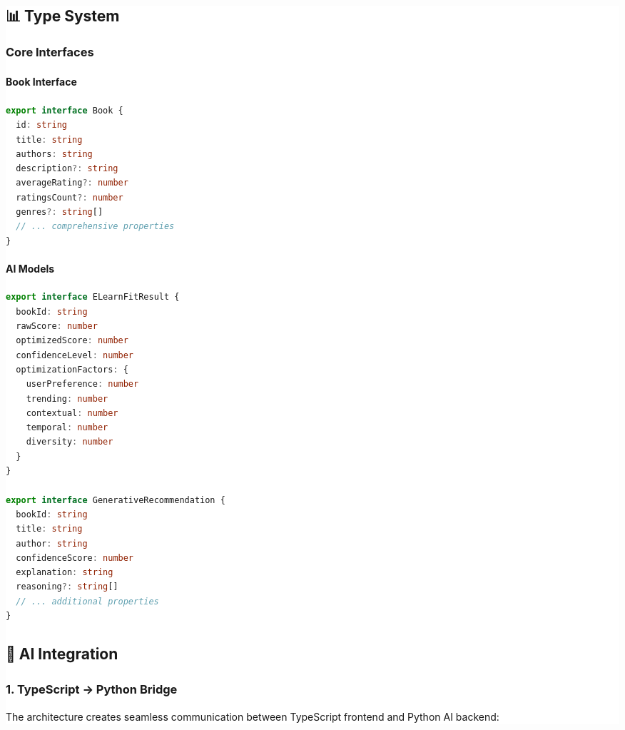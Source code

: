 ## 📊 Type System

### Core Interfaces

#### **Book Interface**
```typescript
export interface Book {
  id: string
  title: string
  authors: string
  description?: string
  averageRating?: number
  ratingsCount?: number
  genres?: string[]
  // ... comprehensive properties
}
```

#### **AI Models**
```typescript
export interface ELearnFitResult {
  bookId: string
  rawScore: number
  optimizedScore: number
  confidenceLevel: number
  optimizationFactors: {
    userPreference: number
    trending: number
    contextual: number
    temporal: number
    diversity: number
  }
}

export interface GenerativeRecommendation {
  bookId: string
  title: string
  author: string
  confidenceScore: number
  explanation: string
  reasoning?: string[]
  // ... additional properties
}
```

## 🤖 AI Integration

### 1. **TypeScript → Python Bridge**

The architecture creates seamless communication between TypeScript frontend and Python AI backend:
